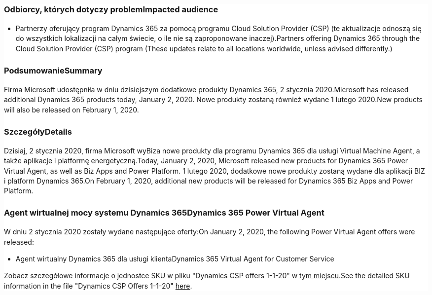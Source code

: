 ### <a name="impacted-audience"></a><span data-ttu-id="f8011-300">Odbiorcy, których dotyczy problem</span><span class="sxs-lookup"><span data-stu-id="f8011-300">Impacted audience</span></span>

- <span data-ttu-id="f8011-301">Partnerzy oferujący program Dynamics 365 za pomocą programu Cloud Solution Provider (CSP) (te aktualizacje odnoszą się do wszystkich lokalizacji na całym świecie, o ile nie są zaproponowane inaczej).</span><span class="sxs-lookup"><span data-stu-id="f8011-301">Partners offering Dynamics 365 through the Cloud Solution Provider (CSP) program (These updates relate to all locations worldwide, unless advised differently.)</span></span>

### <a name="summary"></a><span data-ttu-id="f8011-302">Podsumowanie</span><span class="sxs-lookup"><span data-stu-id="f8011-302">Summary</span></span>

<span data-ttu-id="f8011-303">Firma Microsoft udostępniła w dniu dzisiejszym dodatkowe produkty Dynamics 365, 2 stycznia 2020.</span><span class="sxs-lookup"><span data-stu-id="f8011-303">Microsoft has released additional Dynamics 365 products today, January 2, 2020.</span></span> <span data-ttu-id="f8011-304">Nowe produkty zostaną również wydane 1 lutego 2020.</span><span class="sxs-lookup"><span data-stu-id="f8011-304">New products will also be released on February 1, 2020.</span></span>

### <a name="details"></a><span data-ttu-id="f8011-305">Szczegóły</span><span class="sxs-lookup"><span data-stu-id="f8011-305">Details</span></span>

<span data-ttu-id="f8011-306">Dzisiaj, 2 stycznia 2020, firma Microsoft wyBiza nowe produkty dla programu Dynamics 365 dla usługi Virtual Machine Agent, a także aplikacje i platformę energetyczną.</span><span class="sxs-lookup"><span data-stu-id="f8011-306">Today, January 2, 2020, Microsoft released new products for Dynamics 365 Power Virtual Agent, as well as Biz Apps and Power Platform.</span></span> <span data-ttu-id="f8011-307">1 lutego 2020, dodatkowe nowe produkty zostaną wydane dla aplikacji BIZ i platform Dynamics 365.</span><span class="sxs-lookup"><span data-stu-id="f8011-307">On February 1, 2020, additional new products will be released for Dynamics 365 Biz Apps and Power Platform.</span></span>

### <a name="dynamics-365-power-virtual-agent"></a><span data-ttu-id="f8011-308">Agent wirtualnej mocy systemu Dynamics 365</span><span class="sxs-lookup"><span data-stu-id="f8011-308">Dynamics 365 Power Virtual Agent</span></span>

<span data-ttu-id="f8011-309">W dniu 2 stycznia 2020 zostały wydane następujące oferty:</span><span class="sxs-lookup"><span data-stu-id="f8011-309">On January 2, 2020, the following Power Virtual Agent offers were released:</span></span>

- <span data-ttu-id="f8011-310">Agent wirtualny Dynamics 365 dla usługi klienta</span><span class="sxs-lookup"><span data-stu-id="f8011-310">Dynamics 365 Virtual Agent for Customer Service</span></span>

<span data-ttu-id="f8011-311">Zobacz szczegółowe informacje o jednostce SKU w pliku "Dynamics CSP offers 1-1-20" w [tym miejscu](https://partner.microsoft.com/resources/collection/Microsoft-Dynamics-365-product-releases-for-November-and-December-2019#/).</span><span class="sxs-lookup"><span data-stu-id="f8011-311">See the detailed SKU information in the file "Dynamics CSP Offers 1-1-20" [here](https://partner.microsoft.com/resources/collection/Microsoft-Dynamics-365-product-releases-for-November-and-December-2019#/).</span></span>
